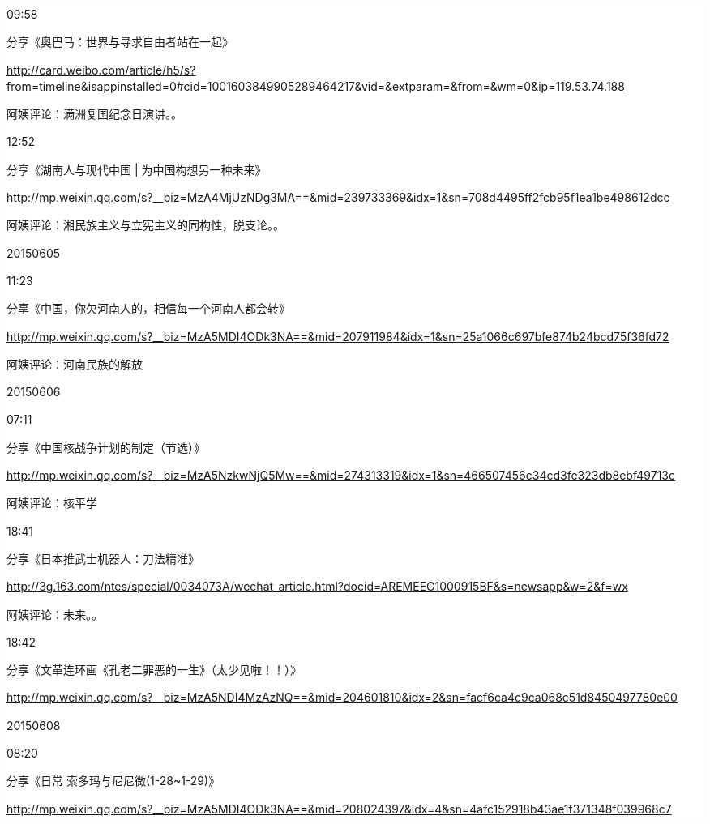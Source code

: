 09:58

分享《奥巴马：世界与寻求自由者站在一起》

http://card.weibo.com/article/h5/s?from=timeline&isappinstalled=0#cid=1001603849905289464217&vid=&extparam=&from=&wm=0&ip=119.53.74.188

阿姨评论：满洲复国纪念日演讲。。

12:52

分享《湖南人与现代中国 | 为中国构想另一种未来》

http://mp.weixin.qq.com/s?__biz=MzA4MjUzNDg3MA==&mid=239733369&idx=1&sn=708d4495ff2fcb95f1ea1be498612dcc

阿姨评论：湘民族主义与立宪主义的同构性，脱支论。。

20150605

11:23

分享《中国，你欠河南人的，相信每一个河南人都会转》

http://mp.weixin.qq.com/s?__biz=MzA5MDI4ODk3NA==&mid=207911984&idx=1&sn=25a1066c697bfe874b24bcd75f36fd72

阿姨评论：河南民族的解放

20150606

07:11

分享《中国核战争计划的制定（节选）》

http://mp.weixin.qq.com/s?__biz=MzA5NzkwNjQ5Mw==&mid=274313319&idx=1&sn=466507456c34cd3fe323db8ebf49713c

阿姨评论：核平学

18:41

分享《日本推武士机器人：刀法精准》

http://3g.163.com/ntes/special/0034073A/wechat_article.html?docid=AREMEEG1000915BF&s=newsapp&w=2&f=wx

阿姨评论：未来。。

18:42

分享《文革连环画《孔老二罪恶的一生》（太少见啦！！）》

http://mp.weixin.qq.com/s?__biz=MzA5NDI4MzAzNQ==&mid=204601810&idx=2&sn=facf6ca4c9ca068c51d8450497780e00

20150608

08:20

分享《日常 索多玛与尼尼微(1-28~1-29)》

http://mp.weixin.qq.com/s?__biz=MzA5MDI4ODk3NA==&mid=208024397&idx=4&sn=4afc152918b43ae1f371348f039968c7
